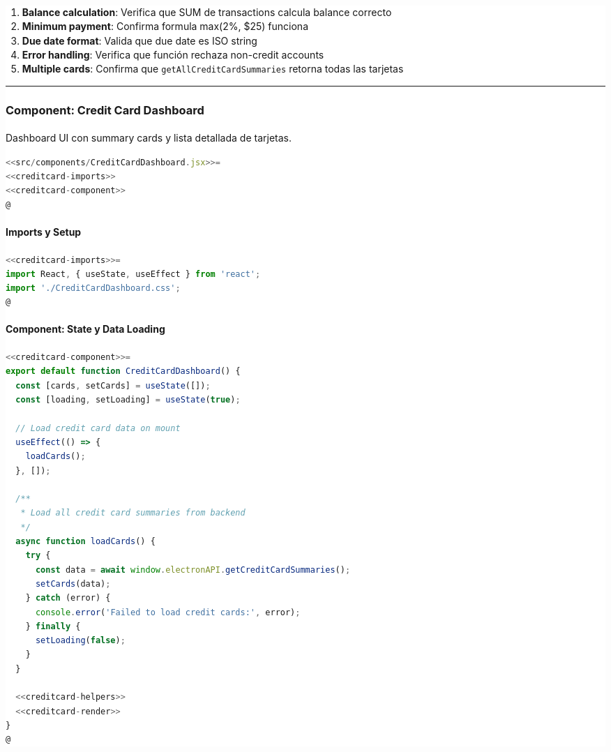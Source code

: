 1. **Balance calculation**: Verifica que SUM de transactions calcula balance correcto
2. **Minimum payment**: Confirma formula max(2%, $25) funciona
3. **Due date format**: Valida que due date es ISO string
4. **Error handling**: Verifica que función rechaza non-credit accounts
5. **Multiple cards**: Confirma que `getAllCreditCardSummaries` retorna todas las tarjetas

---

### Component: Credit Card Dashboard

Dashboard UI con summary cards y lista detallada de tarjetas.

```javascript
<<src/components/CreditCardDashboard.jsx>>=
<<creditcard-imports>>
<<creditcard-component>>
@
```

#### Imports y Setup

```javascript
<<creditcard-imports>>=
import React, { useState, useEffect } from 'react';
import './CreditCardDashboard.css';
@
```

#### Component: State y Data Loading

```javascript
<<creditcard-component>>=
export default function CreditCardDashboard() {
  const [cards, setCards] = useState([]);
  const [loading, setLoading] = useState(true);

  // Load credit card data on mount
  useEffect(() => {
    loadCards();
  }, []);

  /**
   * Load all credit card summaries from backend
   */
  async function loadCards() {
    try {
      const data = await window.electronAPI.getCreditCardSummaries();
      setCards(data);
    } catch (error) {
      console.error('Failed to load credit cards:', error);
    } finally {
      setLoading(false);
    }
  }

  <<creditcard-helpers>>
  <<creditcard-render>>
}
@
```
